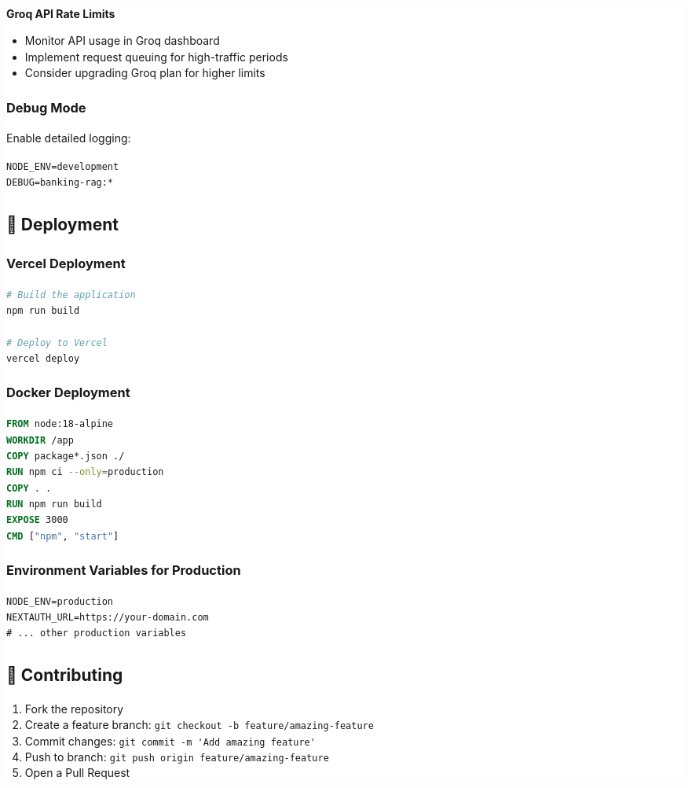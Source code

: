 **Groq API Rate Limits**
- Monitor API usage in Groq dashboard
- Implement request queuing for high-traffic periods
- Consider upgrading Groq plan for higher limits

### Debug Mode

Enable detailed logging:

```env
NODE_ENV=development
DEBUG=banking-rag:*
```

## 🚀 Deployment

### Vercel Deployment

```bash
# Build the application
npm run build

# Deploy to Vercel
vercel deploy
```

### Docker Deployment

```dockerfile
FROM node:18-alpine
WORKDIR /app
COPY package*.json ./
RUN npm ci --only=production
COPY . .
RUN npm run build
EXPOSE 3000
CMD ["npm", "start"]
```

### Environment Variables for Production

```env
NODE_ENV=production
NEXTAUTH_URL=https://your-domain.com
# ... other production variables
```

## 📝 Contributing

1. Fork the repository
2. Create a feature branch: `git checkout -b feature/amazing-feature`
3. Commit changes: `git commit -m 'Add amazing feature'`
4. Push to branch: `git push origin feature/amazing-feature`
5. Open a Pull Request
